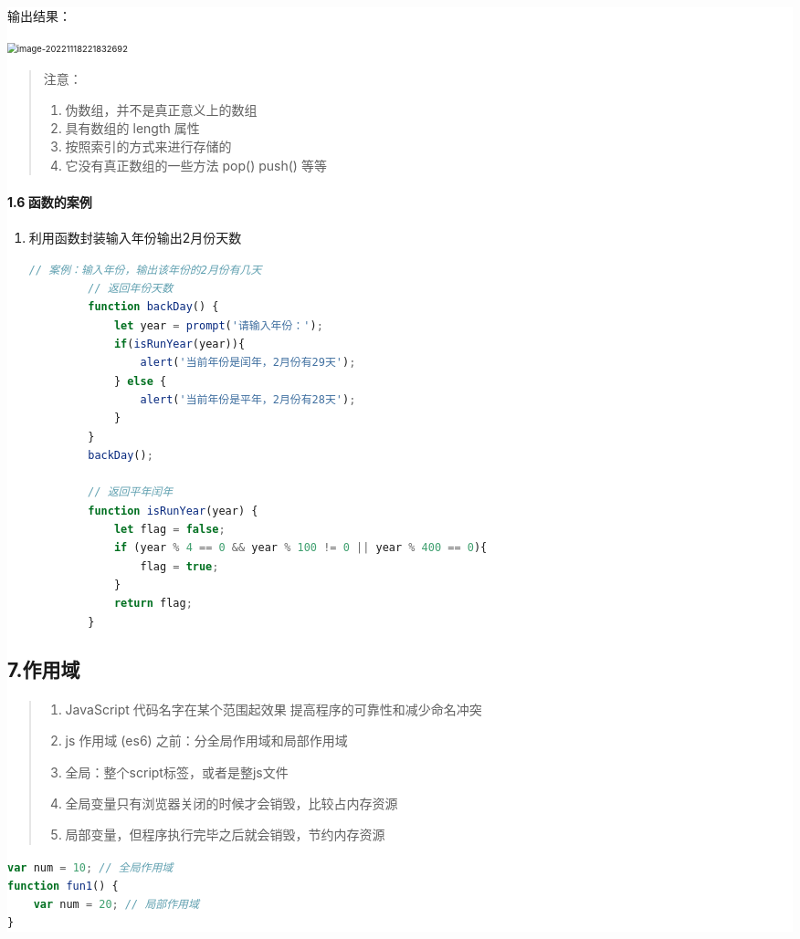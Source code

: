    输出结果：

   <img src="https://typora-xjw.oss-cn-chengdu.aliyuncs.com/img/image-20221118221832692.png" alt="image-20221118221832692" style="zoom:67%;" />

   > 注意：
   >
   > 1. 伪数组，并不是真正意义上的数组
   > 2. 具有数组的 length 属性
   > 3. 按照索引的方式来进行存储的
   > 4. 它没有真正数组的一些方法 pop()  push() 等等


#### 1.6 函数的案例

1. 利用函数封装输入年份输出2月份天数

   ```javascript
   // 案例：输入年份，输出该年份的2月份有几天
   			// 返回年份天数
   			function backDay() {
   				let year = prompt('请输入年份：');
   				if(isRunYear(year)){
   					alert('当前年份是闰年，2月份有29天');
   				} else {
   					alert('当前年份是平年，2月份有28天');
   				}
   			}
   			backDay();
   			
   			// 返回平年闰年
   			function isRunYear(year) {
   				let flag = false;
   				if (year % 4 == 0 && year % 100 != 0 || year % 400 == 0){
   					flag = true;
   				}
   				return flag;
   			}
   ```

   

## 7.作用域

> 1. JavaScript 代码名字在某个范围起效果 提高程序的可靠性和减少命名冲突
>
> 2. js 作用域 (es6) 之前：分全局作用域和局部作用域
> 3. 全局：整个script标签，或者是整js文件
> 4. 全局变量只有浏览器关闭的时候才会销毁，比较占内存资源
> 5. 局部变量，但程序执行完毕之后就会销毁，节约内存资源

```javascript
var num = 10; // 全局作用域
function fun1() {
    var num = 20; // 局部作用域
}
```
